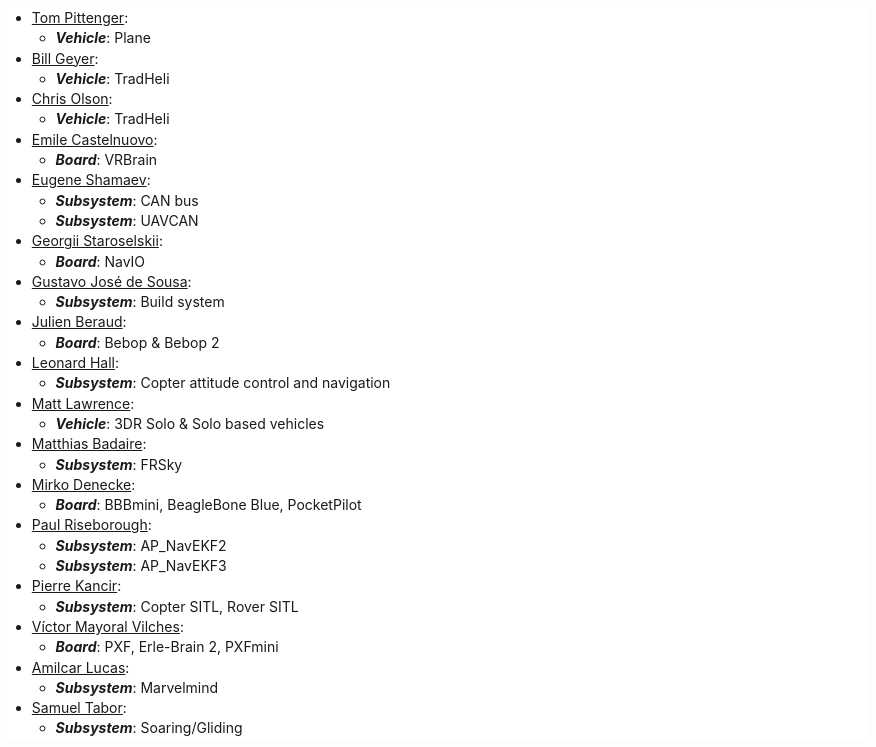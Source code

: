 - [Tom Pittenger](https://github.com/magicrub):
  - ***Vehicle***: Plane
- [Bill Geyer](https://github.com/bnsgeyer):
  - ***Vehicle***: TradHeli
- [Chris Olson](https://github.com/ChristopherOlson):
  - ***Vehicle***: TradHeli
- [Emile Castelnuovo](https://github.com/emilecastelnuovo):
  - ***Board***: VRBrain
- [Eugene Shamaev](https://github.com/EShamaev):
  - ***Subsystem***: CAN bus
  - ***Subsystem***: UAVCAN
- [Georgii Staroselskii](https://github.com/staroselskii):
  - ***Board***: NavIO
- [Gustavo José de Sousa](https://github.com/guludo):
  - ***Subsystem***: Build system
- [Julien Beraud](https://github.com/jberaud):
  - ***Board***: Bebop & Bebop 2
- [Leonard Hall](https://github.com/lthall):
  - ***Subsystem***: Copter attitude control and navigation
- [Matt Lawrence](https://github.com/Pedals2Paddles):
  - ***Vehicle***: 3DR Solo & Solo based vehicles
- [Matthias Badaire](https://github.com/badzz):
  - ***Subsystem***: FRSky
- [Mirko Denecke](https://github.com/mirkix):
  - ***Board***: BBBmini, BeagleBone Blue, PocketPilot
- [Paul Riseborough](https://github.com/priseborough):
  - ***Subsystem***: AP_NavEKF2
  - ***Subsystem***: AP_NavEKF3
- [Pierre Kancir](https://github.com/khancyr):
  - ***Subsystem***: Copter SITL, Rover SITL
- [Víctor Mayoral Vilches](https://github.com/vmayoral):
  - ***Board***: PXF, Erle-Brain 2, PXFmini
- [Amilcar Lucas](https://github.com/amilcarlucas):
  - ***Subsystem***: Marvelmind
- [Samuel Tabor](https://github.com/samuelctabor):
  - ***Subsystem***: Soaring/Gliding

